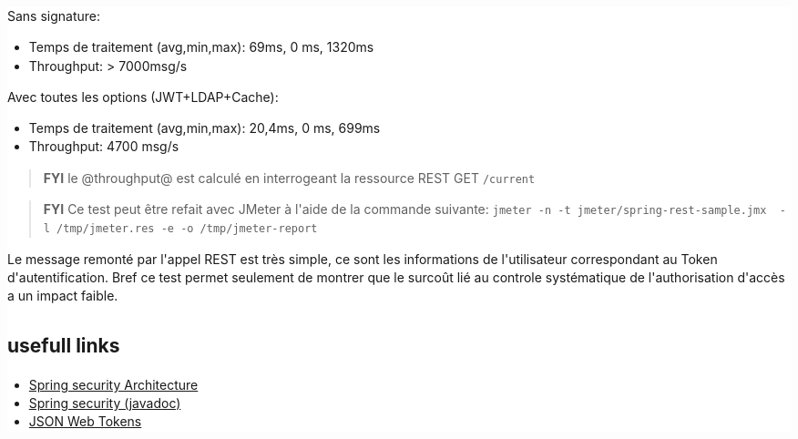 
Sans signature:
- Temps de traitement (avg,min,max): 69ms, 0 ms, 1320ms
- Throughput: > 7000msg/s 

Avec toutes les options (JWT+LDAP+Cache):
- Temps de traitement (avg,min,max): 20,4ms, 0 ms, 699ms
- Throughput: 4700 msg/s 

> **FYI** le @throughput@ est calculé en interrogeant la ressource REST GET `/current`

> **FYI** Ce test peut être refait avec JMeter à l'aide de la commande suivante: `jmeter -n -t jmeter/spring-rest-sample.jmx  -l /tmp/jmeter.res -e -o /tmp/jmeter-report`

Le message remonté par l'appel REST est très simple, ce sont les informations de l'utilisateur correspondant au Token d'autentification. Bref ce test permet seulement de montrer que le surcoût lié au controle systématique de l'authorisation d'accès a un impact faible.

## usefull links

* [Spring security Architecture](https://spring.io/guides/topicals/spring-security-architecture/)
* [Spring security (javadoc)](https://docs.spring.io/spring-security/site/docs/4.2.7.RELEASE/apidocs/)
* [JSON Web Tokens](https://jwt.io/)

